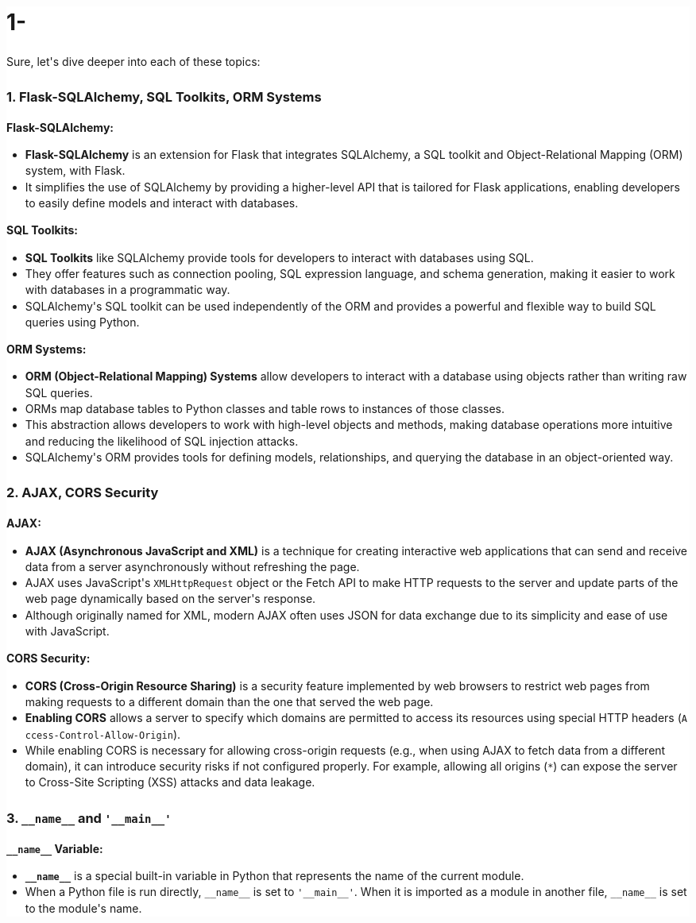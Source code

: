 # 1-
Sure, let's dive deeper into each of these topics:

### 1. Flask-SQLAlchemy, SQL Toolkits, ORM Systems

**Flask-SQLAlchemy:**
- **Flask-SQLAlchemy** is an extension for Flask that integrates SQLAlchemy, a SQL toolkit and Object-Relational Mapping (ORM) system, with Flask.
- It simplifies the use of SQLAlchemy by providing a higher-level API that is tailored for Flask applications, enabling developers to easily define models and interact with databases.

**SQL Toolkits:**
- **SQL Toolkits** like SQLAlchemy provide tools for developers to interact with databases using SQL.
- They offer features such as connection pooling, SQL expression language, and schema generation, making it easier to work with databases in a programmatic way.
- SQLAlchemy's SQL toolkit can be used independently of the ORM and provides a powerful and flexible way to build SQL queries using Python.

**ORM Systems:**
- **ORM (Object-Relational Mapping) Systems** allow developers to interact with a database using objects rather than writing raw SQL queries.
- ORMs map database tables to Python classes and table rows to instances of those classes.
- This abstraction allows developers to work with high-level objects and methods, making database operations more intuitive and reducing the likelihood of SQL injection attacks.
- SQLAlchemy's ORM provides tools for defining models, relationships, and querying the database in an object-oriented way.

### 2. AJAX, CORS Security

**AJAX:**
- **AJAX (Asynchronous JavaScript and XML)** is a technique for creating interactive web applications that can send and receive data from a server asynchronously without refreshing the page.
- AJAX uses JavaScript's `XMLHttpRequest` object or the Fetch API to make HTTP requests to the server and update parts of the web page dynamically based on the server's response.
- Although originally named for XML, modern AJAX often uses JSON for data exchange due to its simplicity and ease of use with JavaScript.

**CORS Security:**
- **CORS (Cross-Origin Resource Sharing)** is a security feature implemented by web browsers to restrict web pages from making requests to a different domain than the one that served the web page.
- **Enabling CORS** allows a server to specify which domains are permitted to access its resources using special HTTP headers (`Access-Control-Allow-Origin`).
- While enabling CORS is necessary for allowing cross-origin requests (e.g., when using AJAX to fetch data from a different domain), it can introduce security risks if not configured properly. For example, allowing all origins (`*`) can expose the server to Cross-Site Scripting (XSS) attacks and data leakage.

### 3. `__name__` and `'__main__'`

**`__name__` Variable:**
- **`__name__`** is a special built-in variable in Python that represents the name of the current module.
- When a Python file is run directly, `__name__` is set to `'__main__'`. When it is imported as a module in another file, `__name__` is set to the module's name.
